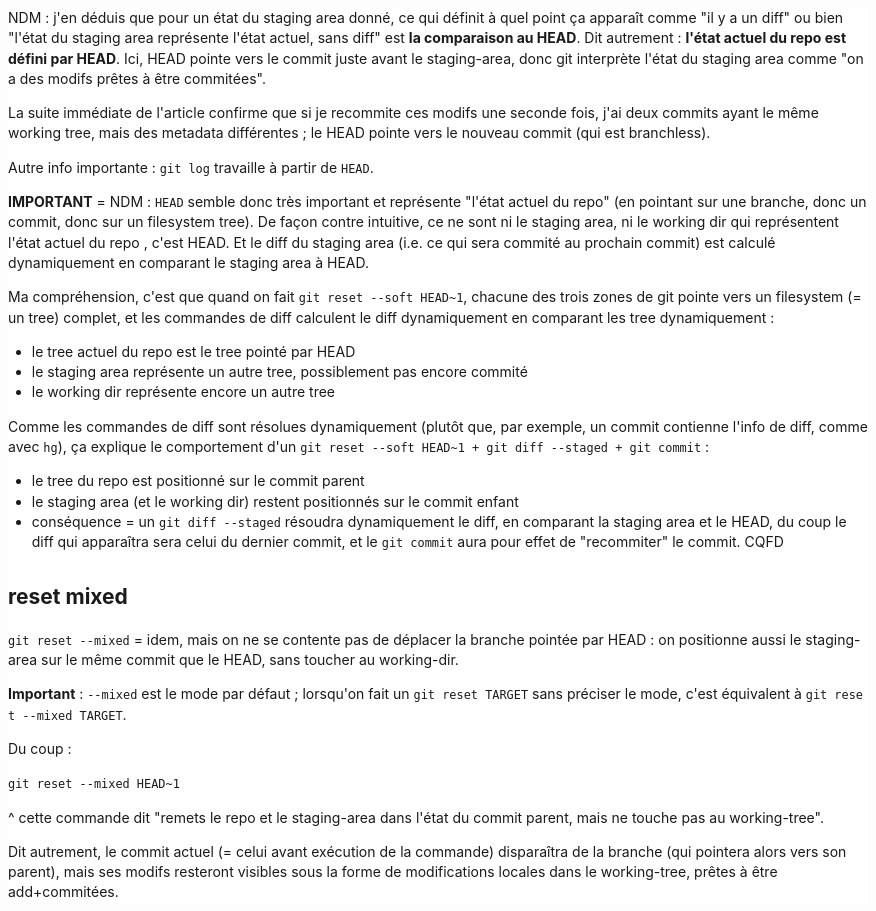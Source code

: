 NDM : j'en déduis que pour un état du staging area donné, ce qui définit à quel point ça apparaît comme "il y a un diff" ou bien "l'état du staging area représente l'état actuel, sans diff" est **la comparaison au HEAD**. Dit autrement : **l'état actuel du repo est défini par HEAD**. Ici, HEAD pointe vers le commit juste avant le staging-area, donc git interprète l'état du staging area comme "on a des modifs prêtes à être commitées".

La suite immédiate de l'article confirme que si je recommite ces modifs une seconde fois, j'ai deux commits ayant le même working tree, mais des metadata différentes ; le HEAD pointe vers le nouveau commit (qui est branchless).

Autre info importante : `git log` travaille à partir de `HEAD`.

**IMPORTANT** = NDM : `HEAD` semble donc très important et représente "l'état actuel du repo" (en pointant sur une branche, donc un commit, donc sur un filesystem tree). De façon contre intuitive, ce ne sont ni le staging area, ni le working dir qui représentent l'état actuel du repo , c'est HEAD. Et le diff du staging area (i.e. ce qui sera commité au prochain commit) est calculé dynamiquement en comparant le staging area à HEAD.

Ma compréhension, c'est que quand on fait `git reset --soft HEAD~1`, chacune des trois zones de git pointe vers un filesystem (= un tree) complet, et les commandes de diff calculent le diff dynamiquement en comparant les tree dynamiquement :

- le tree actuel du repo est le tree pointé par HEAD
- le staging area représente un autre tree, possiblement pas encore commité
- le working dir représente encore un autre tree

Comme les commandes de diff sont résolues dynamiquement (plutôt que, par exemple, un commit contienne l'info de diff, comme avec `hg`), ça explique le comportement d'un `git reset --soft HEAD~1 + git diff --staged + git commit` :

- le tree du repo est positionné sur le commit parent
- le staging area (et le working dir) restent positionnés sur le commit enfant
- conséquence = un `git diff --staged` résoudra dynamiquement le diff, en comparant la staging area et le HEAD, du coup le diff qui apparaîtra sera celui du dernier commit, et le `git commit` aura pour effet de "recommiter" le commit. CQFD

## reset mixed

`git reset --mixed` = idem, mais on ne se contente pas de déplacer la branche pointée par HEAD : on positionne aussi le staging-area sur le même commit que le HEAD, sans toucher au working-dir.

**Important** : `--mixed` est le mode par défaut ; lorsqu'on fait un `git reset TARGET` sans préciser le mode, c'est équivalent à `git reset --mixed TARGET`.

Du coup :

```
git reset --mixed HEAD~1
```

^ cette commande dit "remets le repo et le staging-area dans l'état du commit parent, mais ne touche pas au working-tree".

Dit autrement, le commit actuel (= celui avant exécution de la commande) disparaîtra de la branche (qui pointera alors vers son parent), mais ses modifs resteront visibles sous la forme de modifications locales dans le working-tree, prêtes à être add+commitées.
